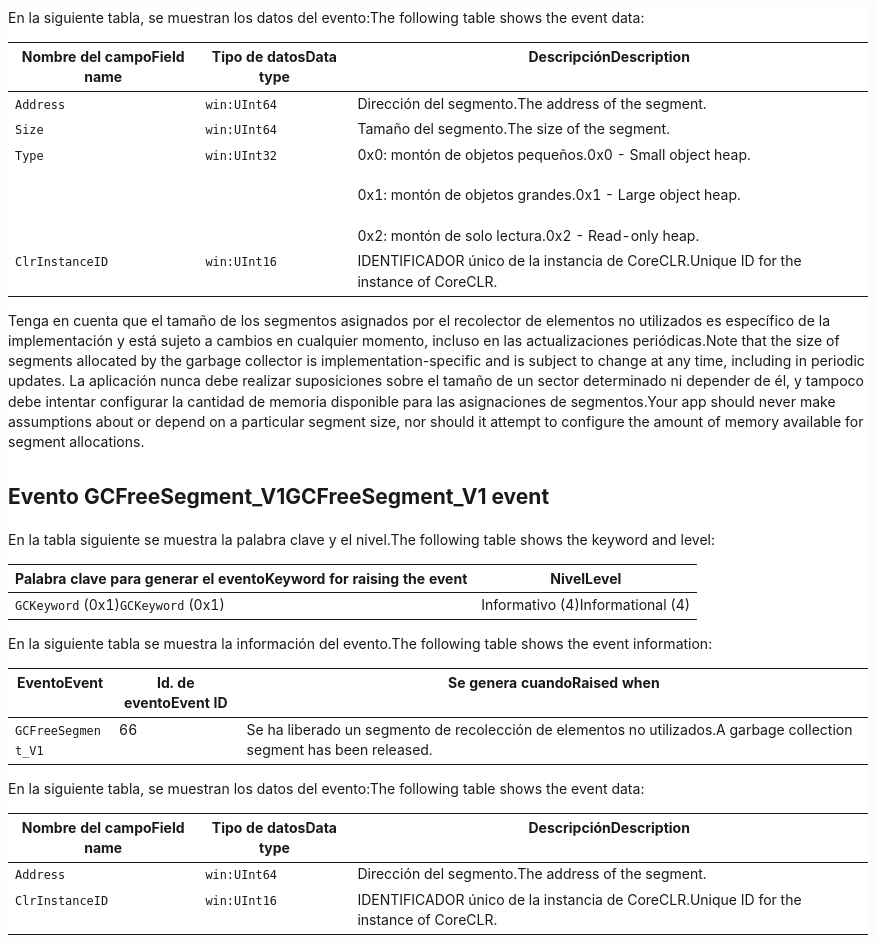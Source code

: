 <span data-ttu-id="ec960-203">En la siguiente tabla, se muestran los datos del evento:</span><span class="sxs-lookup"><span data-stu-id="ec960-203">The following table shows the event data:</span></span>

|<span data-ttu-id="ec960-204">Nombre del campo</span><span class="sxs-lookup"><span data-stu-id="ec960-204">Field name</span></span>|<span data-ttu-id="ec960-205">Tipo de datos</span><span class="sxs-lookup"><span data-stu-id="ec960-205">Data type</span></span>|<span data-ttu-id="ec960-206">Descripción</span><span class="sxs-lookup"><span data-stu-id="ec960-206">Description</span></span>|
|----------------|---------------|-----------------|
|`Address`|`win:UInt64`|<span data-ttu-id="ec960-207">Dirección del segmento.</span><span class="sxs-lookup"><span data-stu-id="ec960-207">The address of the segment.</span></span>|
|`Size`|`win:UInt64`|<span data-ttu-id="ec960-208">Tamaño del segmento.</span><span class="sxs-lookup"><span data-stu-id="ec960-208">The size of the segment.</span></span>|
|`Type`|`win:UInt32`|<span data-ttu-id="ec960-209">0x0: montón de objetos pequeños.</span><span class="sxs-lookup"><span data-stu-id="ec960-209">0x0 - Small object heap.</span></span><br /><br /> <span data-ttu-id="ec960-210">0x1: montón de objetos grandes.</span><span class="sxs-lookup"><span data-stu-id="ec960-210">0x1 - Large object heap.</span></span><br /><br /> <span data-ttu-id="ec960-211">0x2: montón de solo lectura.</span><span class="sxs-lookup"><span data-stu-id="ec960-211">0x2 - Read-only heap.</span></span>|
|`ClrInstanceID`|`win:UInt16`|<span data-ttu-id="ec960-212">IDENTIFICADOR único de la instancia de CoreCLR.</span><span class="sxs-lookup"><span data-stu-id="ec960-212">Unique ID for the instance of CoreCLR.</span></span>|

<span data-ttu-id="ec960-213">Tenga en cuenta que el tamaño de los segmentos asignados por el recolector de elementos no utilizados es específico de la implementación y está sujeto a cambios en cualquier momento, incluso en las actualizaciones periódicas.</span><span class="sxs-lookup"><span data-stu-id="ec960-213">Note that the size of segments allocated by the garbage collector is implementation-specific and is subject to change at any time, including in periodic updates.</span></span> <span data-ttu-id="ec960-214">La aplicación nunca debe realizar suposiciones sobre el tamaño de un sector determinado ni depender de él, y tampoco debe intentar configurar la cantidad de memoria disponible para las asignaciones de segmentos.</span><span class="sxs-lookup"><span data-stu-id="ec960-214">Your app should never make assumptions about or depend on a particular segment size, nor should it attempt to configure the amount of memory available for segment allocations.</span></span>

## <a name="gcfreesegment_v1-event"></a><span data-ttu-id="ec960-215">Evento GCFreeSegment_V1</span><span class="sxs-lookup"><span data-stu-id="ec960-215">GCFreeSegment_V1 event</span></span>

<span data-ttu-id="ec960-216">En la tabla siguiente se muestra la palabra clave y el nivel.</span><span class="sxs-lookup"><span data-stu-id="ec960-216">The following table shows the keyword and level:</span></span>

|<span data-ttu-id="ec960-217">Palabra clave para generar el evento</span><span class="sxs-lookup"><span data-stu-id="ec960-217">Keyword for raising the event</span></span>|<span data-ttu-id="ec960-218">Nivel</span><span class="sxs-lookup"><span data-stu-id="ec960-218">Level</span></span>|
|-----------------------------------|-----------|
|<span data-ttu-id="ec960-219">`GCKeyword` (0x1)</span><span class="sxs-lookup"><span data-stu-id="ec960-219">`GCKeyword` (0x1)</span></span>|<span data-ttu-id="ec960-220">Informativo (4)</span><span class="sxs-lookup"><span data-stu-id="ec960-220">Informational (4)</span></span>|

<span data-ttu-id="ec960-221">En la siguiente tabla se muestra la información del evento.</span><span class="sxs-lookup"><span data-stu-id="ec960-221">The following table shows the event information:</span></span>

|<span data-ttu-id="ec960-222">Evento</span><span class="sxs-lookup"><span data-stu-id="ec960-222">Event</span></span>|<span data-ttu-id="ec960-223">Id. de evento</span><span class="sxs-lookup"><span data-stu-id="ec960-223">Event ID</span></span>|<span data-ttu-id="ec960-224">Se genera cuando</span><span class="sxs-lookup"><span data-stu-id="ec960-224">Raised when</span></span>|
|-----------|--------------|-----------------|
|`GCFreeSegment_V1`|<span data-ttu-id="ec960-225">6</span><span class="sxs-lookup"><span data-stu-id="ec960-225">6</span></span>|<span data-ttu-id="ec960-226">Se ha liberado un segmento de recolección de elementos no utilizados.</span><span class="sxs-lookup"><span data-stu-id="ec960-226">A garbage collection segment has been released.</span></span>|

<span data-ttu-id="ec960-227">En la siguiente tabla, se muestran los datos del evento:</span><span class="sxs-lookup"><span data-stu-id="ec960-227">The following table shows the event data:</span></span>

|<span data-ttu-id="ec960-228">Nombre del campo</span><span class="sxs-lookup"><span data-stu-id="ec960-228">Field name</span></span>|<span data-ttu-id="ec960-229">Tipo de datos</span><span class="sxs-lookup"><span data-stu-id="ec960-229">Data type</span></span>|<span data-ttu-id="ec960-230">Descripción</span><span class="sxs-lookup"><span data-stu-id="ec960-230">Description</span></span>|
|----------------|---------------|-----------------|
|`Address`|`win:UInt64`|<span data-ttu-id="ec960-231">Dirección del segmento.</span><span class="sxs-lookup"><span data-stu-id="ec960-231">The address of the segment.</span></span>|
|`ClrInstanceID`|`win:UInt16`|<span data-ttu-id="ec960-232">IDENTIFICADOR único de la instancia de CoreCLR.</span><span class="sxs-lookup"><span data-stu-id="ec960-232">Unique ID for the instance of CoreCLR.</span></span>|
